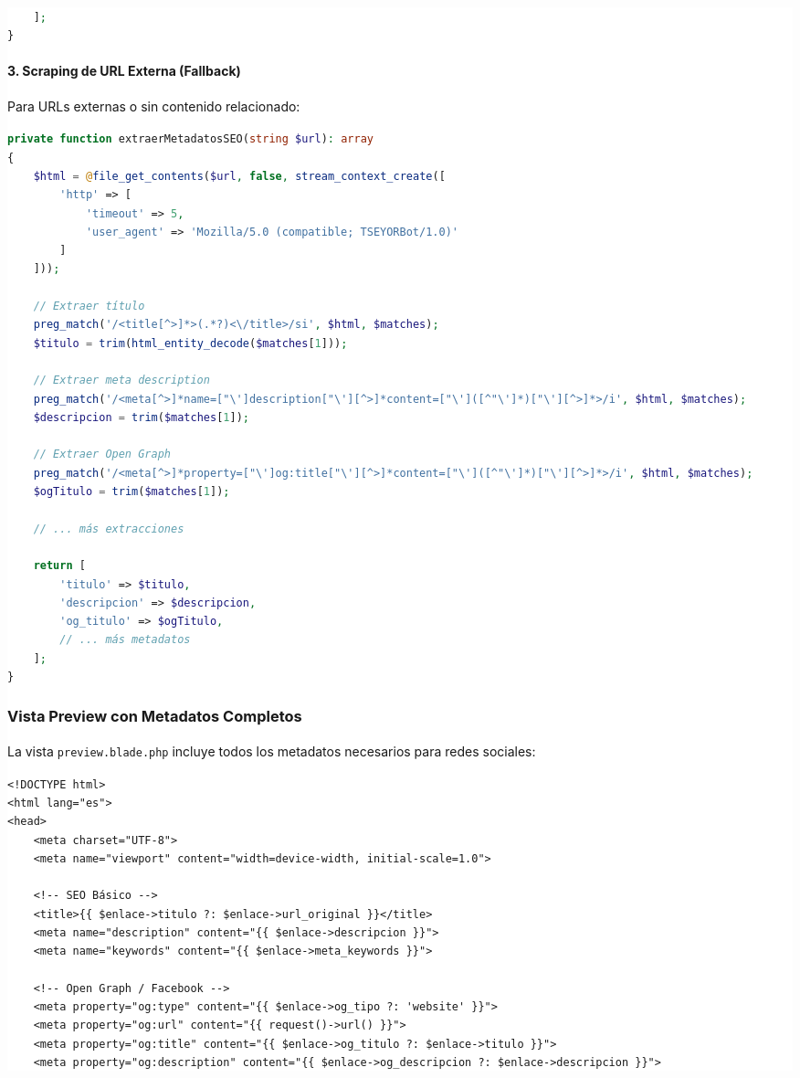 ```php
    ];
}
```

#### 3. Scraping de URL Externa (Fallback)

Para URLs externas o sin contenido relacionado:

```php
private function extraerMetadatosSEO(string $url): array
{
    $html = @file_get_contents($url, false, stream_context_create([
        'http' => [
            'timeout' => 5,
            'user_agent' => 'Mozilla/5.0 (compatible; TSEYORBot/1.0)'
        ]
    ]));
    
    // Extraer título
    preg_match('/<title[^>]*>(.*?)<\/title>/si', $html, $matches);
    $titulo = trim(html_entity_decode($matches[1]));
    
    // Extraer meta description
    preg_match('/<meta[^>]*name=["\']description["\'][^>]*content=["\']([^"\']*)["\'][^>]*>/i', $html, $matches);
    $descripcion = trim($matches[1]);
    
    // Extraer Open Graph
    preg_match('/<meta[^>]*property=["\']og:title["\'][^>]*content=["\']([^"\']*)["\'][^>]*>/i', $html, $matches);
    $ogTitulo = trim($matches[1]);
    
    // ... más extracciones
    
    return [
        'titulo' => $titulo,
        'descripcion' => $descripcion,
        'og_titulo' => $ogTitulo,
        // ... más metadatos
    ];
}
```

### Vista Preview con Metadatos Completos

La vista `preview.blade.php` incluye todos los metadatos necesarios para redes sociales:

```blade
<!DOCTYPE html>
<html lang="es">
<head>
    <meta charset="UTF-8">
    <meta name="viewport" content="width=device-width, initial-scale=1.0">
    
    <!-- SEO Básico -->
    <title>{{ $enlace->titulo ?: $enlace->url_original }}</title>
    <meta name="description" content="{{ $enlace->descripcion }}">
    <meta name="keywords" content="{{ $enlace->meta_keywords }}">
    
    <!-- Open Graph / Facebook -->
    <meta property="og:type" content="{{ $enlace->og_tipo ?: 'website' }}">
    <meta property="og:url" content="{{ request()->url() }}">
    <meta property="og:title" content="{{ $enlace->og_titulo ?: $enlace->titulo }}">
    <meta property="og:description" content="{{ $enlace->og_descripcion ?: $enlace->descripcion }}">
```